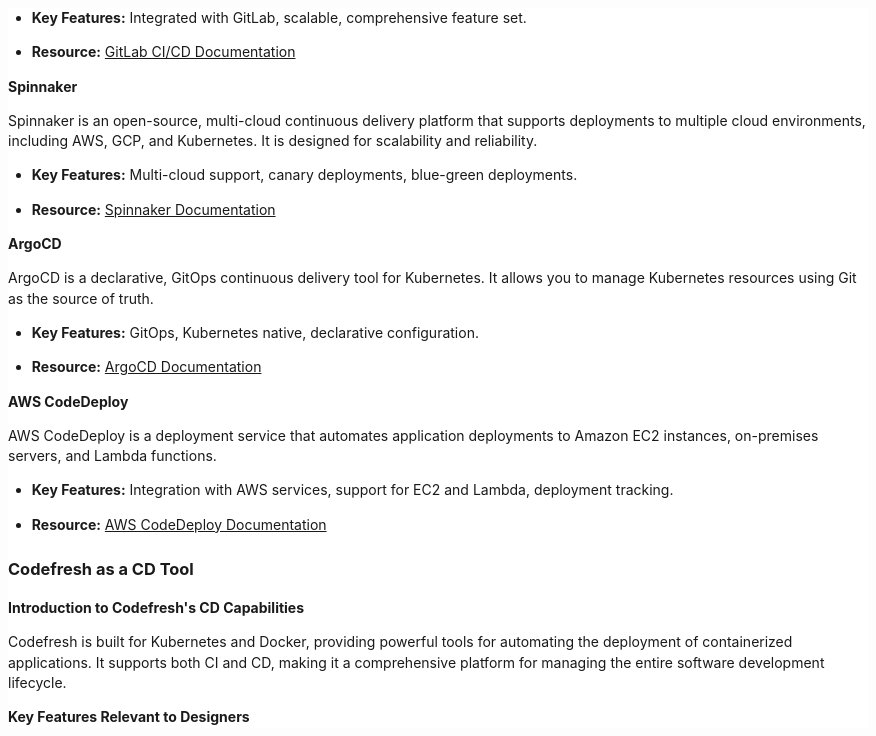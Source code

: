   

- **Key Features:** Integrated with GitLab, scalable, comprehensive feature set.

- **Resource:** [GitLab CI/CD Documentation](https://docs.gitlab.com/ee/ci/yaml/)

  

**Spinnaker**

  

Spinnaker is an open-source, multi-cloud continuous delivery platform that supports deployments to multiple cloud environments, including AWS, GCP, and Kubernetes. It is designed for scalability and reliability.

  

- **Key Features:** Multi-cloud support, canary deployments, blue-green deployments.

- **Resource:** [Spinnaker Documentation](https://spinnaker.io/docs/)

  

**ArgoCD**

  

ArgoCD is a declarative, GitOps continuous delivery tool for Kubernetes. It allows you to manage Kubernetes resources using Git as the source of truth.

  

- **Key Features:** GitOps, Kubernetes native, declarative configuration.

- **Resource:** [ArgoCD Documentation](https://argo-cd.readthedocs.io/en/stable/)

  

**AWS CodeDeploy**

  

AWS CodeDeploy is a deployment service that automates application deployments to Amazon EC2 instances, on-premises servers, and Lambda functions.

  

- **Key Features:** Integration with AWS services, support for EC2 and Lambda, deployment tracking.

- **Resource:** [AWS CodeDeploy Documentation](https://aws.amazon.com/codedeploy/)

  

### **Codefresh as a CD Tool**

  

**Introduction to Codefresh's CD Capabilities**

  

Codefresh is built for Kubernetes and Docker, providing powerful tools for automating the deployment of containerized applications. It supports both CI and CD, making it a comprehensive platform for managing the entire software development lifecycle.

  

**Key Features Relevant to Designers**

  
